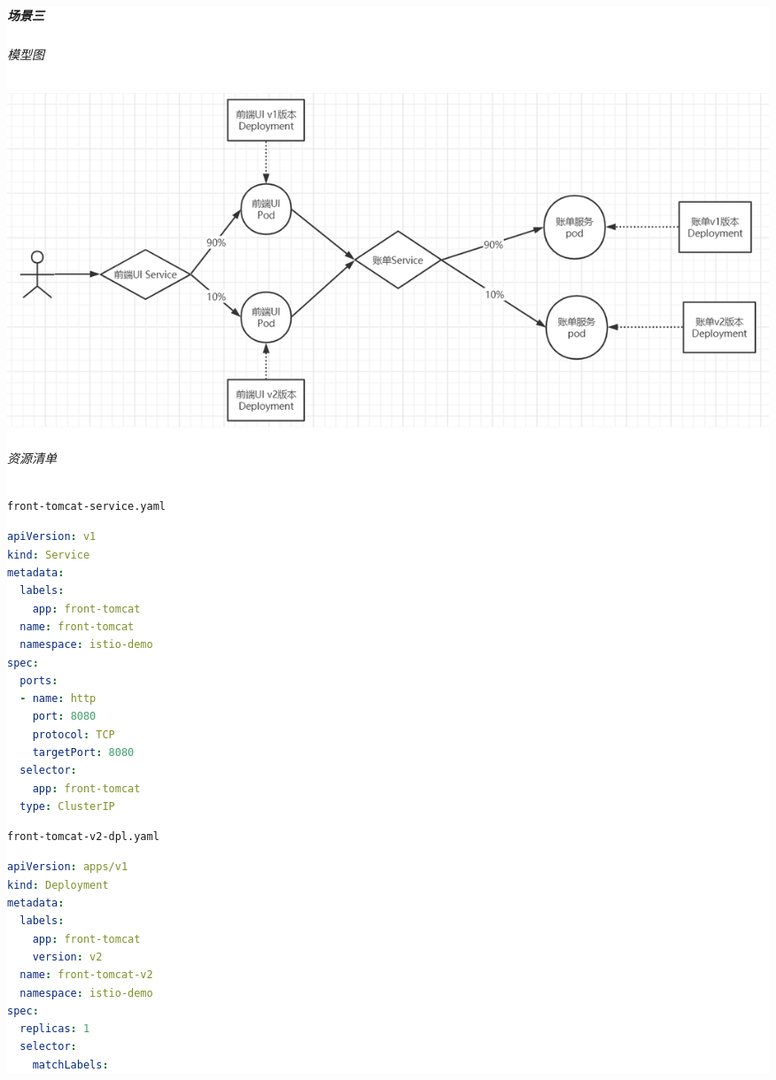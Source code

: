 


##### 场景三

###### 模型图

![](images/cj-3.jpg)



###### 资源清单

`front-tomcat-service.yaml`

```yaml
apiVersion: v1
kind: Service
metadata:
  labels:
    app: front-tomcat
  name: front-tomcat
  namespace: istio-demo
spec:
  ports:
  - name: http
    port: 8080
    protocol: TCP
    targetPort: 8080
  selector:
    app: front-tomcat
  type: ClusterIP
```

`front-tomcat-v2-dpl.yaml`

```yaml
apiVersion: apps/v1
kind: Deployment
metadata:
  labels:
    app: front-tomcat
    version: v2
  name: front-tomcat-v2
  namespace: istio-demo
spec:
  replicas: 1
  selector:
    matchLabels:
```